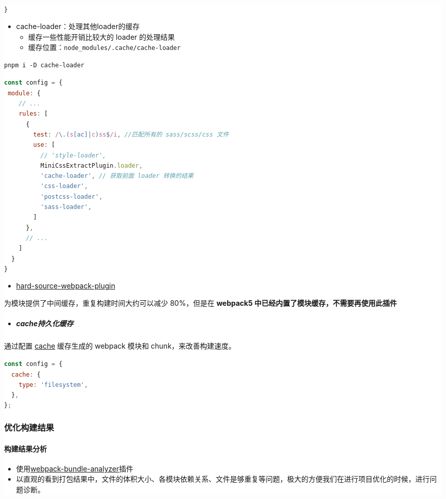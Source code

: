 ```js
}
```

- cache-loader：处理其他loader的缓存
	- 缓存一些性能开销比较大的 loader 的处理结果
	- 缓存位置：`node_modules/.cache/cache-loader`

```shell
pnpm i -D cache-loader
```

```js
const config = {
 module: { 
    // ...
    rules: [
      {
        test: /\.(s[ac]|c)ss$/i, //匹配所有的 sass/scss/css 文件
        use: [
          // 'style-loader',
          MiniCssExtractPlugin.loader,
          'cache-loader', // 获取前面 loader 转换的结果
          'css-loader',
          'postcss-loader',
          'sass-loader', 
        ]
      }, 
      // ...
    ]
  }
}
```

- [hard-source-webpack-plugin](https://github.com/mzgoddard/hard-source-webpack-plugin) 

为模块提供了中间缓存，重复构建时间大约可以减少 80%，但是在 **webpack5 中已经内置了模块缓存，不需要再使用此插件**

- ##### cache持久化缓存

通过配置 [cache](https://link.juejin.cn/?target=https%3A%2F%2Fwebpack.docschina.org%2Fconfiguration%2Fcache%2F%23root "https://webpack.docschina.org/configuration/cache/#root") 缓存生成的 webpack 模块和 chunk，来改善构建速度。

```js
const config = {
  cache: {
    type: 'filesystem',
  },
};
```

### 优化构建结果

#### 构建结果分析

- 使用[webpack-bundle-analyzer](https://www.npmjs.com/package/webpack-bundle-analyzer)插件
- 以直观的看到打包结果中，文件的体积大小、各模块依赖关系、文件是够重复等问题，极大的方便我们在进行项目优化的时候，进行问题诊断。
